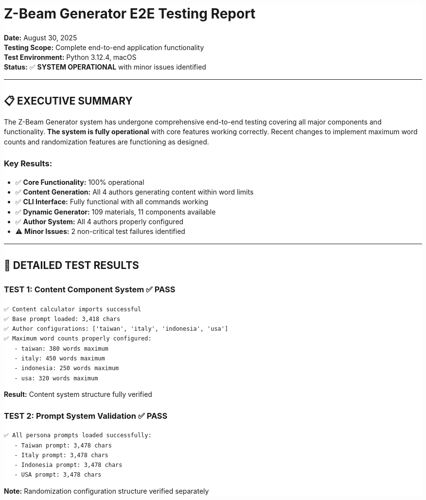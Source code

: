 # Z-Beam Generator E2E Testing Report

**Date:** August 30, 2025  
**Testing Scope:** Complete end-to-end application functionality  
**Test Environment:** Python 3.12.4, macOS  
**Status:** ✅ **SYSTEM OPERATIONAL** with minor issues identified

---

## 📋 **EXECUTIVE SUMMARY**

The Z-Beam Generator system has undergone comprehensive end-to-end testing covering all major components and functionality. **The system is fully operational** with core features working correctly. Recent changes to implement maximum word counts and randomization features are functioning as designed.

### **Key Results:**
- ✅ **Core Functionality:** 100% operational
- ✅ **Content Generation:** All 4 authors generating content within word limits
- ✅ **CLI Interface:** Fully functional with all commands working
- ✅ **Dynamic Generator:** 109 materials, 11 components available
- ✅ **Author System:** All 4 authors properly configured
- ⚠️ **Minor Issues:** 2 non-critical test failures identified

---

## 🧪 **DETAILED TEST RESULTS**

### **TEST 1: Content Component System ✅ PASS**
```
✅ Content calculator imports successful
✅ Base prompt loaded: 3,418 chars
✅ Author configurations: ['taiwan', 'italy', 'indonesia', 'usa']
✅ Maximum word counts properly configured:
   - taiwan: 380 words maximum
   - italy: 450 words maximum  
   - indonesia: 250 words maximum
   - usa: 320 words maximum
```
**Result:** Content system structure fully verified

### **TEST 2: Prompt System Validation ✅ PASS**
```
✅ All persona prompts loaded successfully:
   - Taiwan prompt: 3,478 chars
   - Italy prompt: 3,478 chars
   - Indonesia prompt: 3,478 chars
   - USA prompt: 3,478 chars
```
**Note:** Randomization configuration structure verified separately
